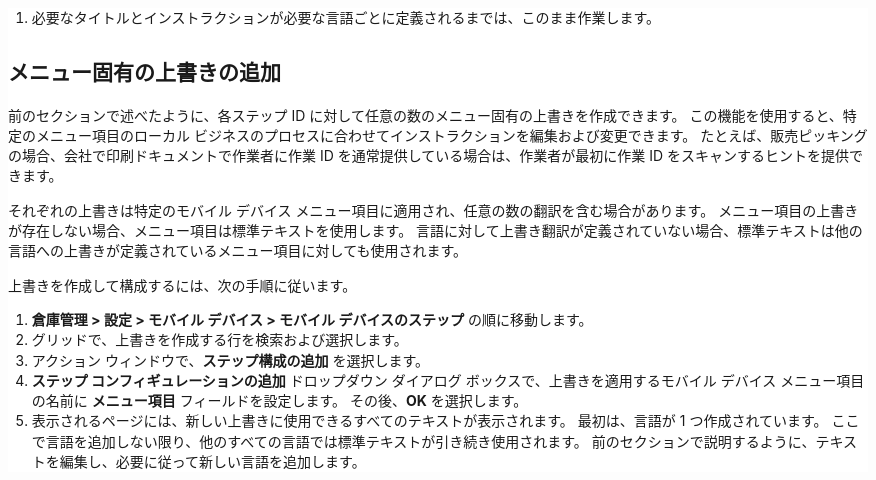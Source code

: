 1. 必要なタイトルとインストラクションが必要な言語ごとに定義されるまでは、このまま作業します。

## <a name="add-menu-specific-overrides"></a>メニュー固有の上書きの追加

前のセクションで述べたように、各ステップ ID に対して任意の数のメニュー固有の上書きを作成できます。 この機能を使用すると、特定のメニュー項目のローカル ビジネスのプロセスに合わせてインストラクションを編集および変更できます。 たとえば、販売ピッキングの場合、会社で印刷ドキュメントで作業者に作業 ID を通常提供している場合は、作業者が最初に作業 ID をスキャンするヒントを提供できます。

それぞれの上書きは特定のモバイル デバイス メニュー項目に適用され、任意の数の翻訳を含む場合があります。 メニュー項目の上書きが存在しない場合、メニュー項目は標準テキストを使用します。 言語に対して上書き翻訳が定義されていない場合、標準テキストは他の言語への上書きが定義されているメニュー項目に対しても使用されます。

上書きを作成して構成するには、次の手順に従います。

1. **倉庫管理 \> 設定 \> モバイル デバイス \> モバイル デバイスのステップ** の順に移動します。
1. グリッドで、上書きを作成する行を検索および選択します。
1. アクション ウィンドウで、**ステップ構成の追加** を選択します。
1. **ステップ コンフィギュレーションの追加** ドロップダウン ダイアログ ボックスで、上書きを適用するモバイル デバイス メニュー項目の名前に **メニュー項目** フィールドを設定します。 その後、**OK** を選択します。
1. 表示されるページには、新しい上書きに使用できるすべてのテキストが表示されます。 最初は、言語が 1 つ作成されています。 ここで言語を追加しない限り、他のすべての言語では標準テキストが引き続き使用されます。 前のセクションで説明するように、テキストを編集し、必要に従って新しい言語を追加します。
